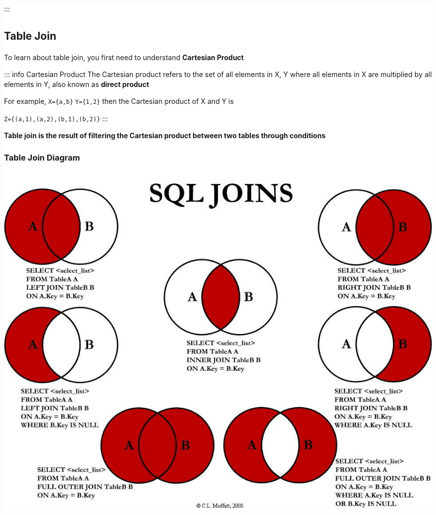 :::

## Table Join

To learn about table join, you first need to understand **Cartesian Product**

::: info Cartesian Product
The Cartesian product refers to the set of all elements in X, Y where all elements in X are multiplied by all elements in Y, also known as **direct product**

For example, `X={a,b}` `Y={1,2}` then the Cartesian product of X and Y is

 `Z={(a,1),(a,2),(b,1),(b,2)}`
:::

**Table join is the result of filtering the Cartesian product between two tables through conditions**

### Table Join Diagram

![sql-join](/assets/image/article/concept/sql-join.png)
